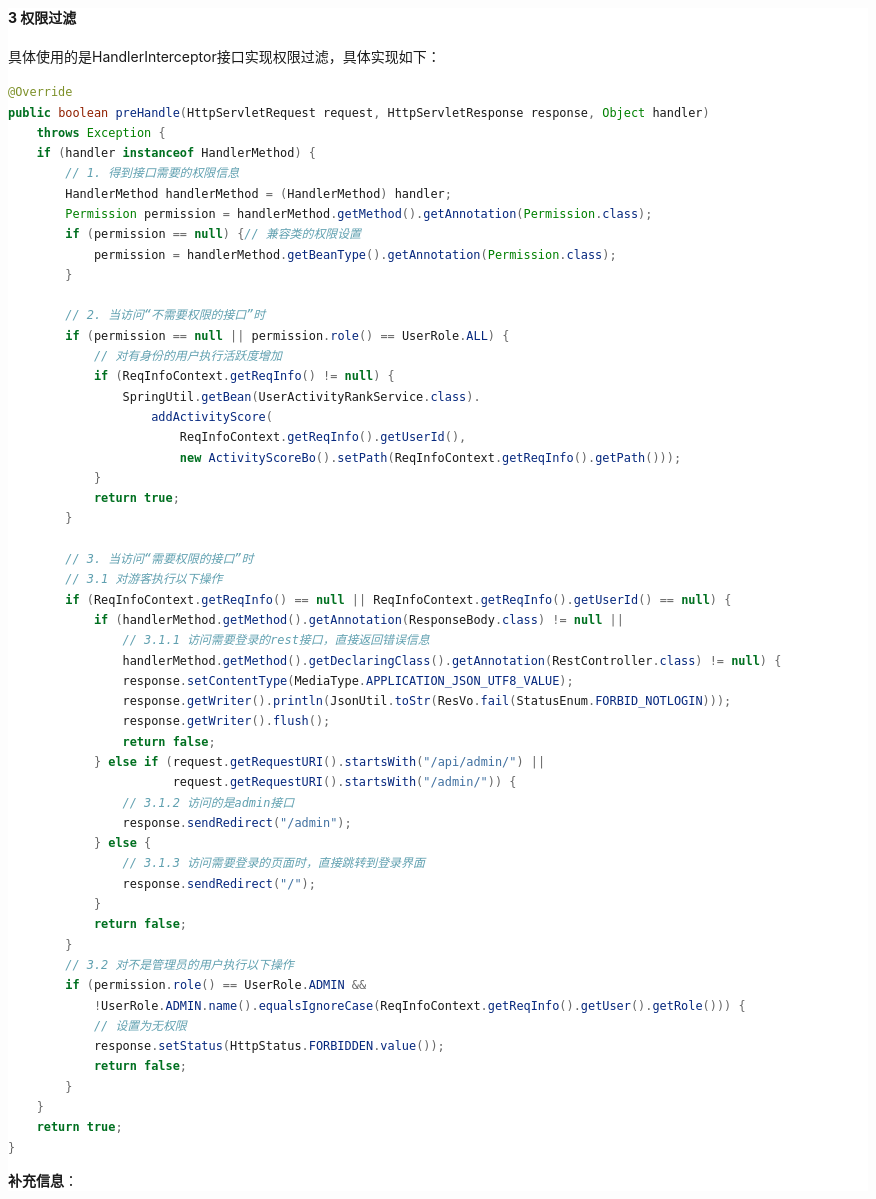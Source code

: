 
#### 3 权限过滤
具体使用的是HandlerInterceptor接口实现权限过滤，具体实现如下：
```java
@Override
public boolean preHandle(HttpServletRequest request, HttpServletResponse response, Object handler)
    throws Exception {
    if (handler instanceof HandlerMethod) {
        // 1. 得到接口需要的权限信息
        HandlerMethod handlerMethod = (HandlerMethod) handler;
        Permission permission = handlerMethod.getMethod().getAnnotation(Permission.class);
        if (permission == null) {// 兼容类的权限设置
            permission = handlerMethod.getBeanType().getAnnotation(Permission.class);
        }

        // 2. 当访问“不需要权限的接口”时
        if (permission == null || permission.role() == UserRole.ALL) {
            // 对有身份的用户执行活跃度增加
            if (ReqInfoContext.getReqInfo() != null) {
                SpringUtil.getBean(UserActivityRankService.class).
                    addActivityScore(
                    	ReqInfoContext.getReqInfo().getUserId(),
                    	new ActivityScoreBo().setPath(ReqInfoContext.getReqInfo().getPath()));
            }
            return true;
        }
        
        // 3. 当访问“需要权限的接口”时
        // 3.1 对游客执行以下操作
        if (ReqInfoContext.getReqInfo() == null || ReqInfoContext.getReqInfo().getUserId() == null) {
            if (handlerMethod.getMethod().getAnnotation(ResponseBody.class) != null ||
                // 3.1.1 访问需要登录的rest接口，直接返回错误信息
                handlerMethod.getMethod().getDeclaringClass().getAnnotation(RestController.class) != null) {
                response.setContentType(MediaType.APPLICATION_JSON_UTF8_VALUE);
                response.getWriter().println(JsonUtil.toStr(ResVo.fail(StatusEnum.FORBID_NOTLOGIN)));
                response.getWriter().flush();
                return false;
            } else if (request.getRequestURI().startsWith("/api/admin/") ||
                       request.getRequestURI().startsWith("/admin/")) {
                // 3.1.2 访问的是admin接口
                response.sendRedirect("/admin");
            } else {
                // 3.1.3 访问需要登录的页面时，直接跳转到登录界面
                response.sendRedirect("/");
            }
            return false;
        }
        // 3.2 对不是管理员的用户执行以下操作
        if (permission.role() == UserRole.ADMIN &&
            !UserRole.ADMIN.name().equalsIgnoreCase(ReqInfoContext.getReqInfo().getUser().getRole())) {
            // 设置为无权限
            response.setStatus(HttpStatus.FORBIDDEN.value());
            return false;
        }
    }
    return true;
}
```
**补充信息**：
